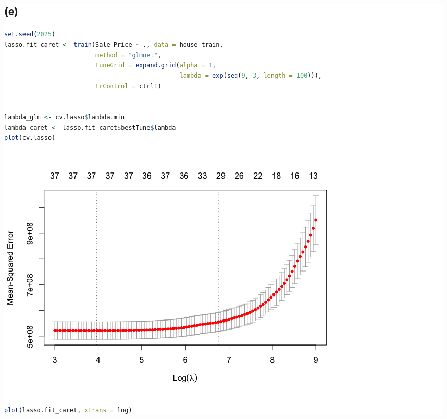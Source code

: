 ## (e)

``` r
set.seed(2025)
lasso.fit_caret <- train(Sale_Price ~ ., data = house_train,
                         method = "glmnet",
                         tuneGrid = expand.grid(alpha = 1,
                                                lambda = exp(seq(9, 3, length = 100))),
                         trControl = ctrl1)


lambda_glm <- cv.lasso$lambda.min
lambda_caret <- lasso.fit_caret$bestTune$lambda
plot(cv.lasso)
```

![](ds2_homework1_files/figure-gfm/1e-1.png)

``` r
plot(lasso.fit_caret, xTrans = log)
```
